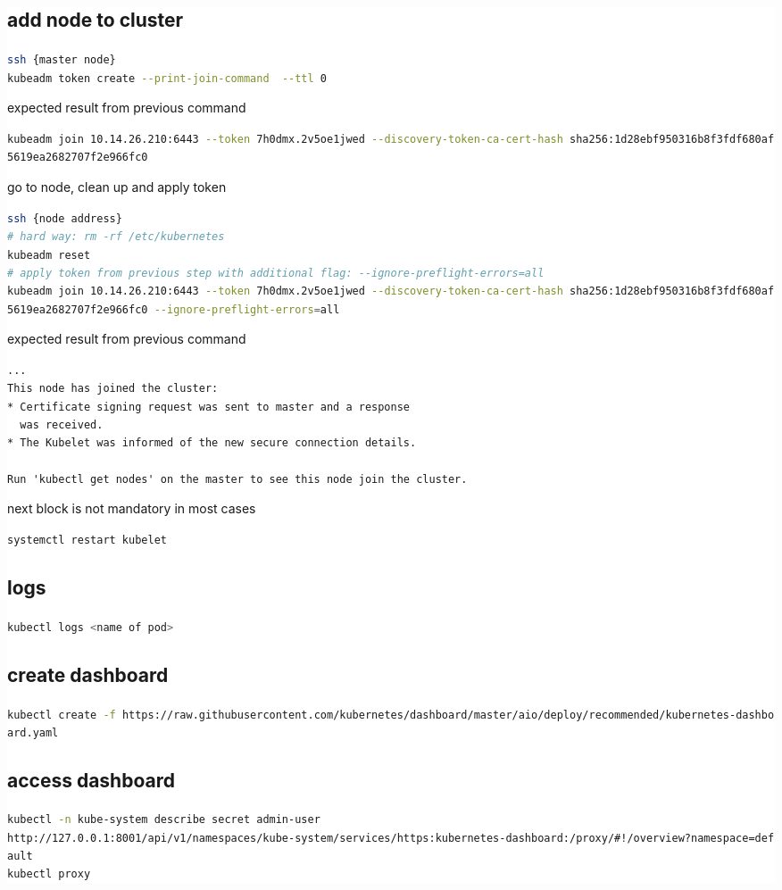 ## add node to cluster
```sh
ssh {master node}
kubeadm token create --print-join-command  --ttl 0
```
expected result from previous command
```sh
kubeadm join 10.14.26.210:6443 --token 7h0dmx.2v5oe1jwed --discovery-token-ca-cert-hash sha256:1d28ebf950316b8f3fdf680af5619ea2682707f2e966fc0
```
go to node, clean up and apply token
```sh
ssh {node address}
# hard way: rm -rf /etc/kubernetes
kubeadm reset
# apply token from previous step with additional flag: --ignore-preflight-errors=all
kubeadm join 10.14.26.210:6443 --token 7h0dmx.2v5oe1jwed --discovery-token-ca-cert-hash sha256:1d28ebf950316b8f3fdf680af5619ea2682707f2e966fc0 --ignore-preflight-errors=all
```
expected result from previous command
```
...
This node has joined the cluster:
* Certificate signing request was sent to master and a response
  was received.
* The Kubelet was informed of the new secure connection details.
 
Run 'kubectl get nodes' on the master to see this node join the cluster. 
```
next block is not mandatory in most cases
```sh
systemctl restart kubelet
```

## logs
```sh
kubectl logs <name of pod>
```

## create dashboard 
```sh
kubectl create -f https://raw.githubusercontent.com/kubernetes/dashboard/master/aio/deploy/recommended/kubernetes-dashboard.yaml
```

## access dashboard
```sh
kubectl -n kube-system describe secret admin-user
http://127.0.0.1:8001/api/v1/namespaces/kube-system/services/https:kubernetes-dashboard:/proxy/#!/overview?namespace=default
kubectl proxy
```
